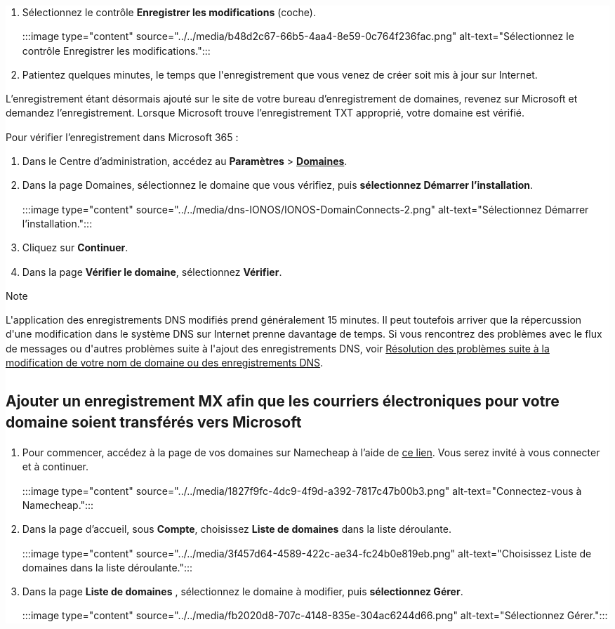 1. Sélectionnez le contrôle **Enregistrer les modifications** (coche).

     :::image type="content" source="../../media/b48d2c67-66b5-4aa4-8e59-0c764f236fac.png" alt-text="Sélectionnez le contrôle Enregistrer les modifications.":::

1. Patientez quelques minutes, le temps que l'enregistrement que vous venez de créer soit mis à jour sur Internet.

L’enregistrement étant désormais ajouté sur le site de votre bureau d’enregistrement de domaines, revenez sur Microsoft et demandez l’enregistrement. Lorsque Microsoft trouve l’enregistrement TXT approprié, votre domaine est vérifié.

Pour vérifier l’enregistrement dans Microsoft 365 :

1. Dans le Centre d’administration, accédez au **Paramètres** \> <a href="https://go.microsoft.com/fwlink/p/?linkid=834818" target="_blank">**Domaines**</a>.

1. Dans la page Domaines, sélectionnez le domaine que vous vérifiez, puis **sélectionnez Démarrer l’installation**.

    :::image type="content" source="../../media/dns-IONOS/IONOS-DomainConnects-2.png" alt-text="Sélectionnez Démarrer l’installation.":::

1. Cliquez sur **Continuer**.

1. Dans la page **Vérifier le domaine**, sélectionnez **Vérifier**.

> [!NOTE]
> L'application des enregistrements DNS modifiés prend généralement 15 minutes. Il peut toutefois arriver que la répercussion d'une modification dans le système DNS sur Internet prenne davantage de temps. Si vous rencontrez des problèmes avec le flux de messages ou d'autres problèmes suite à l'ajout des enregistrements DNS, voir [Résolution des problèmes suite à la modification de votre nom de domaine ou des enregistrements DNS](../get-help-with-domains/find-and-fix-issues.md).

## <a name="add-an-mx-record-so-email-for-your-domain-will-come-to-microsoft"></a>Ajouter un enregistrement MX afin que les courriers électroniques pour votre domaine soient transférés vers Microsoft

1. Pour commencer, accédez à la page de vos domaines sur Namecheap à l’aide de [ce lien](https://www.namecheap.com/myaccount/login.aspx?ReturnUrl=%2f). Vous serez invité à vous connecter et à continuer.

     :::image type="content" source="../../media/1827f9fc-4dc9-4f9d-a392-7817c47b00b3.png" alt-text="Connectez-vous à Namecheap.":::

1. Dans la page d’accueil, sous **Compte**, choisissez **Liste de domaines** dans la liste déroulante.

     :::image type="content" source="../../media/3f457d64-4589-422c-ae34-fc24b0e819eb.png" alt-text="Choisissez Liste de domaines dans la liste déroulante.":::

1. Dans la page **Liste de domaines** , sélectionnez le domaine à modifier, puis **sélectionnez Gérer**.

     :::image type="content" source="../../media/fb2020d8-707c-4148-835e-304ac6244d66.png" alt-text="Sélectionnez Gérer.":::
